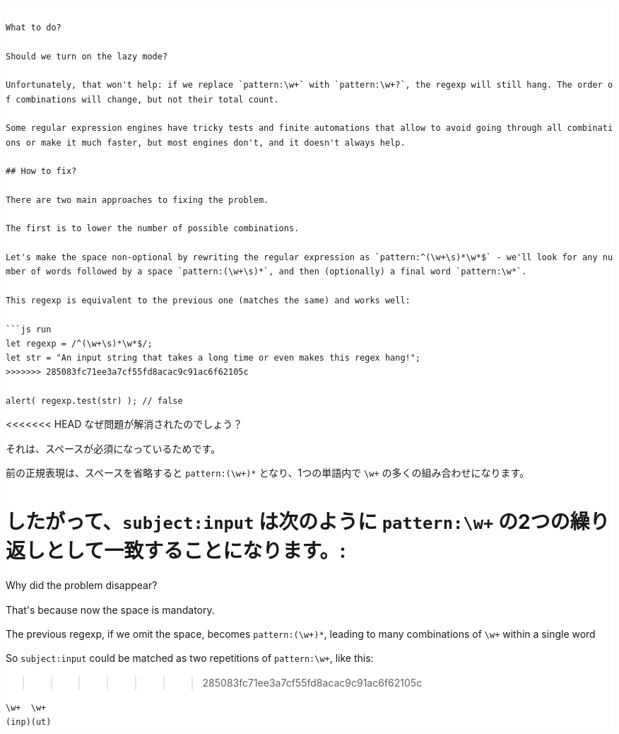 ```

What to do?

Should we turn on the lazy mode?

Unfortunately, that won't help: if we replace `pattern:\w+` with `pattern:\w+?`, the regexp will still hang. The order of combinations will change, but not their total count.

Some regular expression engines have tricky tests and finite automations that allow to avoid going through all combinations or make it much faster, but most engines don't, and it doesn't always help.

## How to fix?

There are two main approaches to fixing the problem.

The first is to lower the number of possible combinations.

Let's make the space non-optional by rewriting the regular expression as `pattern:^(\w+\s)*\w*$` - we'll look for any number of words followed by a space `pattern:(\w+\s)*`, and then (optionally) a final word `pattern:\w*`.

This regexp is equivalent to the previous one (matches the same) and works well:

```js run
let regexp = /^(\w+\s)*\w*$/;
let str = "An input string that takes a long time or even makes this regex hang!";
>>>>>>> 285083fc71ee3a7cf55fd8acac9c91ac6f62105c

alert( regexp.test(str) ); // false
```

<<<<<<< HEAD
なぜ問題が解消されたのでしょう？

それは、スペースが必須になっているためです。

前の正規表現は、スペースを省略すると `pattern:(\w+)*` となり、1つの単語内で `\w+` の多くの組み合わせになります。

したがって、`subject:input` は次のように `pattern:\w+` の2つの繰り返しとして一致することになります。:
=======
Why did the problem disappear?

That's because now the space is mandatory.

The previous regexp, if we omit the space, becomes `pattern:(\w+)*`, leading to many combinations of `\w+` within a single word

So `subject:input` could be matched as two repetitions of `pattern:\w+`, like this:
>>>>>>> 285083fc71ee3a7cf55fd8acac9c91ac6f62105c

```
\w+  \w+
(inp)(ut)
```
